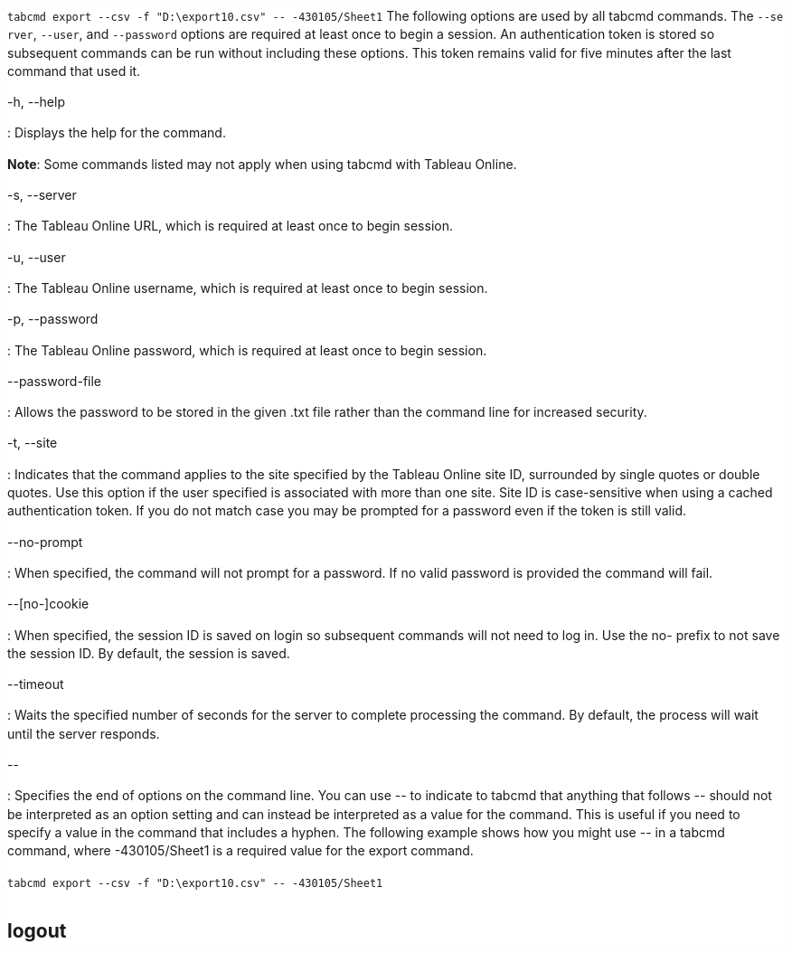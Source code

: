 ```tabcmd export --csv -f "D:\export10.csv" -- -430105/Sheet1```
The following options are used by all tabcmd commands. The `--server`, `--user`, and `--password` options are required at least once to begin a session. An authentication token is stored so subsequent commands can be run without including these options. This token remains valid for five minutes after the last command that used it.

-h, \-\-help

: Displays the help for the command.

<div class="alert alert-info"><strong>Note</strong>: Some commands listed may not apply when using tabcmd with Tableau Online.</div>

-s, \-\-server

: The Tableau Online URL, which is required at least once to begin session.

-u, \-\-user

: The Tableau Online username, which is required at least once to begin session.

-p, \-\-password

: The Tableau Online password, which is required at least once to begin session.

\-\-password-file

: Allows the password to be stored in the given .txt file rather than the command line for increased security.

-t, \-\-site

: Indicates that the command applies to the site specified by the Tableau Online site ID, surrounded by single quotes or double quotes. Use this option if the user specified is associated with more than one site. Site ID is case-sensitive when using a cached authentication token. If you do not match case you may be prompted for a password even if the token is still valid.

\-\-no-prompt

: When specified, the command will not prompt for a password. If no valid password is provided the command will fail.

\-\-[no-]cookie

: When specified, the session ID is saved on login so subsequent commands will not need to log in. Use the no- prefix to not save the session ID. By default, the session is saved.

\-\-timeout

: Waits the specified number of seconds for the server to complete processing the command. By default, the process will wait until the server responds.

\-\-

: Specifies the end of options on the command line. You can use \-\- to indicate to tabcmd that anything that follows \-\- should not be interpreted as an option setting and can instead be interpreted as a value for the command. This is useful if you need to specify a value in the command that includes a hyphen. The following example shows how you might use \-\- in a tabcmd command, where -430105/Sheet1 is a required value for the export command.

```tabcmd export --csv -f "D:\export10.csv" -- -430105/Sheet1```


## logout
```
